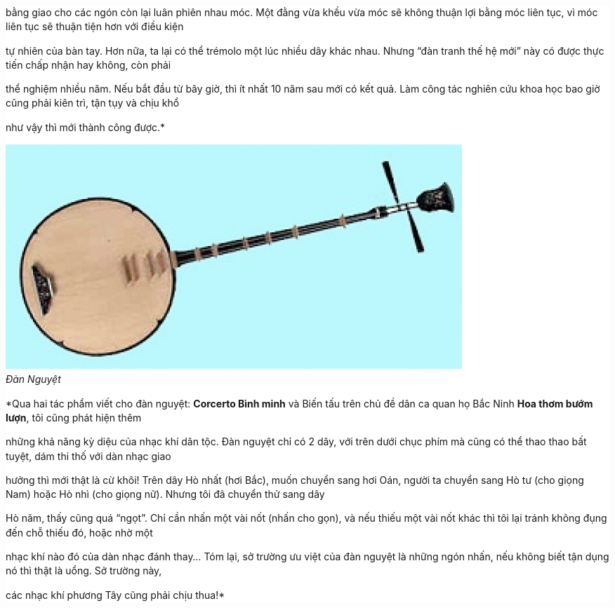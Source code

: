bằng giao cho các ngón còn lại luân phiên nhau móc. Một đằng vừa khều vừa móc sẽ không thuận lợi bằng móc liên tục, vì móc liên tục sẽ thuận tiện hơn với điều kiện 

tự nhiên của bàn tay. Hơn nữa, ta lại có thể trémolo một lúc nhiều dây khác nhau. Nhưng “đàn tranh thế hệ mới” này có được thực tiến chấp nhận hay không, còn phải 

thể nghiệm nhiều năm. Nếu bắt đầu từ bây giờ, thì ít nhất 10 năm sau mới có kết quả. Làm công tác nghiên cứu khoa học bao giờ cũng phải kiên trì, tận tụy và chịu khổ 

như vậy thì mới thành công được.*

![](03.jpg)  
*Đàn Nguyệt*

*Qua hai tác phẩm viết cho đàn nguyệt: **Corcerto Bình minh** và Biến tấu trên chủ đề dân ca quan họ Bắc Ninh **Hoa thơm bướm lượn**, tôi cũng phát hiện thêm 

những khả năng kỳ diệu của nhạc khí dân tộc. Đàn nguyệt chỉ có 2 dây, với trên dưới chục phím mà cũng có thể thao thao bất tuyệt, dám thi thố với dàn nhạc giao 

hưởng thì mới thật là cừ khôi!
Trên dây Hò nhất (hơi Bắc), muốn chuyển sang hơi Oán, người ta chuyển sang Hò tư (cho giọng Nam) hoặc Hò nhì (cho giọng nữ). Nhưng tôi đã chuyển thử sang dây 

Hò năm, thấy cũng quá “ngọt”. Chỉ cần nhấn một vài nốt (nhấn cho gọn), và nếu thiếu một vài nốt khác thì tôi lại tránh không đụng đến chỗ thiếu đó, hoặc nhờ một 

nhạc khí nào đó của dàn nhạc đánh thay… Tóm lại, sở trường ưu việt của đàn nguyệt là những ngón nhấn, nếu không biết tận dụng nó thì thật là uổng. Sở trường này, 

các nhạc khí phương Tây cũng phải chịu thua!*
